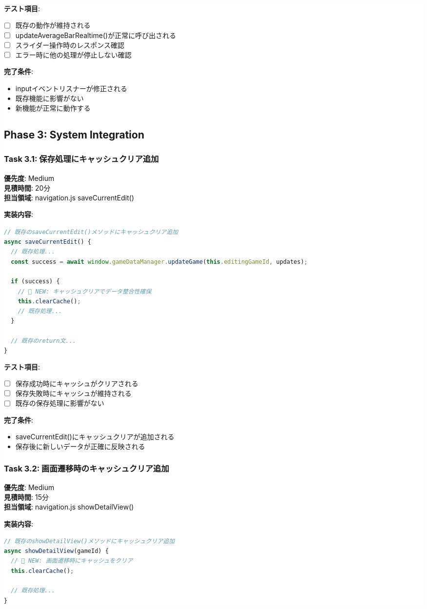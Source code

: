 **テスト項目**:
- [ ] 既存の動作が維持される
- [ ] updateAverageBarRealtime()が正常に呼び出される
- [ ] スライダー操作時のレスポンス確認
- [ ] エラー時に他の処理が停止しない確認

**完了条件**:
- inputイベントリスナーが修正される
- 既存機能に影響がない
- 新機能が正常に動作する

## Phase 3: System Integration

### Task 3.1: 保存処理にキャッシュクリア追加
**優先度**: Medium  
**見積時間**: 20分  
**担当領域**: navigation.js saveCurrentEdit()  

**実装内容**:
```javascript
// 既存のsaveCurrentEdit()メソッドにキャッシュクリア追加
async saveCurrentEdit() {
  // 既存処理...
  const success = await window.gameDataManager.updateGame(this.editingGameId, updates);
  
  if (success) {
    // 🔄 NEW: キャッシュクリアでデータ整合性確保
    this.clearCache();
    // 既存処理...
  }
  
  // 既存のreturn文...
}
```

**テスト項目**:
- [ ] 保存成功時にキャッシュがクリアされる
- [ ] 保存失敗時にキャッシュが維持される
- [ ] 既存の保存処理に影響がない

**完了条件**:
- saveCurrentEdit()にキャッシュクリアが追加される
- 保存後に新しいデータが正確に反映される

### Task 3.2: 画面遷移時のキャッシュクリア追加
**優先度**: Medium  
**見積時間**: 15分  
**担当領域**: navigation.js showDetailView()  

**実装内容**:
```javascript
// 既存のshowDetailView()メソッドにキャッシュクリア追加
async showDetailView(gameId) {
  // 🔄 NEW: 画面遷移時にキャッシュをクリア
  this.clearCache();
  
  // 既存処理...
}
```
